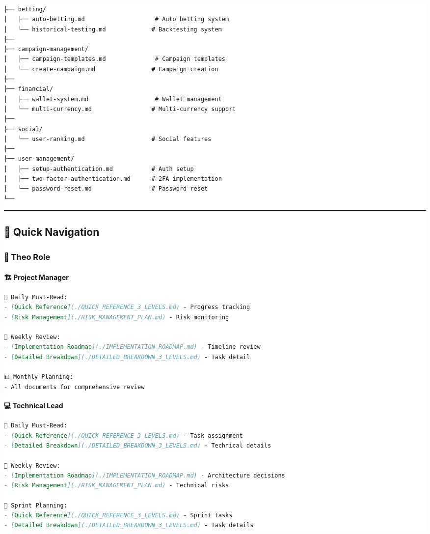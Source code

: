 ```
├── betting/
│   ├── auto-betting.md                    # Auto betting system
│   └── historical-testing.md             # Backtesting system
├── 
├── campaign-management/
│   ├── campaign-templates.md              # Campaign templates
│   └── create-campaign.md                # Campaign creation
├── 
├── financial/
│   ├── wallet-system.md                   # Wallet management
│   └── multi-currency.md                 # Multi-currency support
├── 
├── social/
│   └── user-ranking.md                   # Social features
├── 
├── user-management/
│   ├── setup-authentication.md           # Auth setup
│   ├── two-factor-authentication.md      # 2FA implementation
│   └── password-reset.md                 # Password reset
└── 
```

---

## 🎯 Quick Navigation

### 👥 Theo Role

#### 🏗️ Project Manager
```markdown
🎯 Daily Must-Read:
- [Quick Reference](./QUICK_REFERENCE_3_LEVELS.md) - Progress tracking
- [Risk Management](./RISK_MANAGEMENT_PLAN.md) - Risk monitoring

📅 Weekly Review:
- [Implementation Roadmap](./IMPLEMENTATION_ROADMAP.md) - Timeline review
- [Detailed Breakdown](./DETAILED_BREAKDOWN_3_LEVELS.md) - Task detail

📊 Monthly Planning:
- All documents for comprehensive review
```

#### 💻 Technical Lead
```markdown
🎯 Daily Must-Read:
- [Quick Reference](./QUICK_REFERENCE_3_LEVELS.md) - Task assignment
- [Detailed Breakdown](./DETAILED_BREAKDOWN_3_LEVELS.md) - Technical details

📅 Weekly Review:
- [Implementation Roadmap](./IMPLEMENTATION_ROADMAP.md) - Architecture decisions
- [Risk Management](./RISK_MANAGEMENT_PLAN.md) - Technical risks

🔧 Sprint Planning:
- [Quick Reference](./QUICK_REFERENCE_3_LEVELS.md) - Sprint tasks
- [Detailed Breakdown](./DETAILED_BREAKDOWN_3_LEVELS.md) - Task details
```
